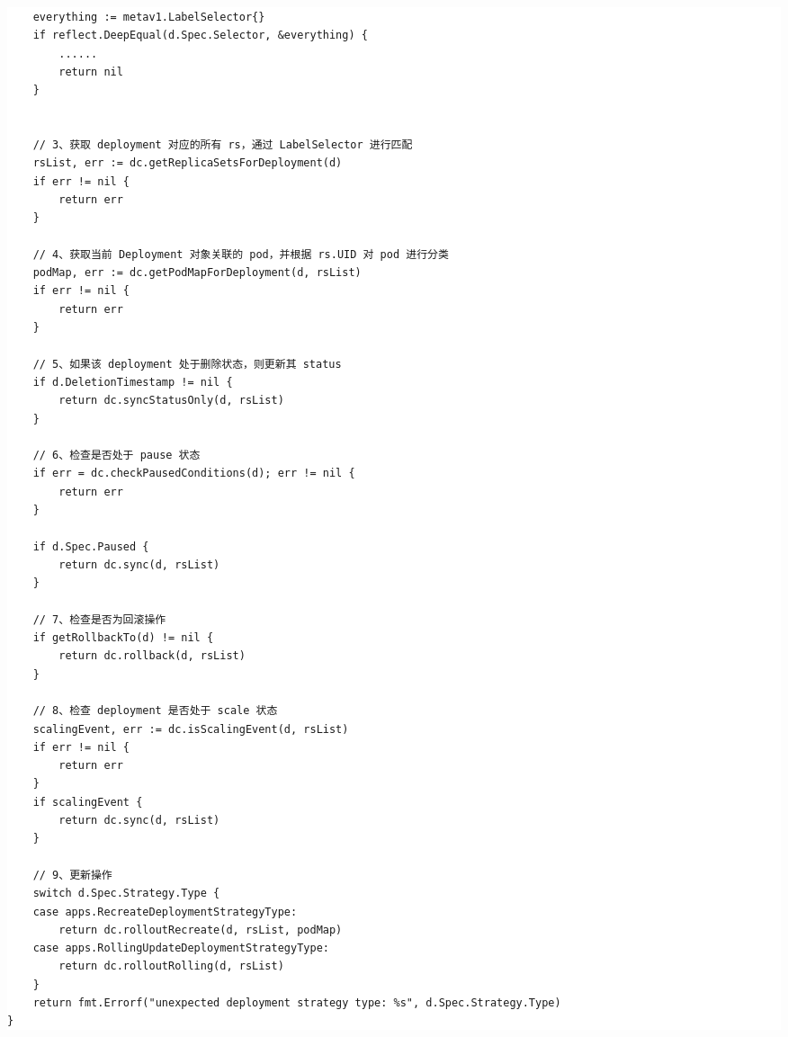 ```
    everything := metav1.LabelSelector{}
    if reflect.DeepEqual(d.Spec.Selector, &everything) {
        ......
        return nil
    }


    // 3、获取 deployment 对应的所有 rs，通过 LabelSelector 进行匹配
    rsList, err := dc.getReplicaSetsForDeployment(d)
    if err != nil {
        return err
    }

    // 4、获取当前 Deployment 对象关联的 pod，并根据 rs.UID 对 pod 进行分类
    podMap, err := dc.getPodMapForDeployment(d, rsList)
    if err != nil {
        return err
    }

    // 5、如果该 deployment 处于删除状态，则更新其 status
    if d.DeletionTimestamp != nil {
        return dc.syncStatusOnly(d, rsList)
    }

    // 6、检查是否处于 pause 状态
    if err = dc.checkPausedConditions(d); err != nil {
        return err
    }

    if d.Spec.Paused {
        return dc.sync(d, rsList)
    }

    // 7、检查是否为回滚操作
    if getRollbackTo(d) != nil {
        return dc.rollback(d, rsList)
    }

    // 8、检查 deployment 是否处于 scale 状态
    scalingEvent, err := dc.isScalingEvent(d, rsList)
    if err != nil {
        return err
    }
    if scalingEvent {
        return dc.sync(d, rsList)
    }

    // 9、更新操作
    switch d.Spec.Strategy.Type {
    case apps.RecreateDeploymentStrategyType:
        return dc.rolloutRecreate(d, rsList, podMap)
    case apps.RollingUpdateDeploymentStrategyType:
        return dc.rolloutRolling(d, rsList)
    }
    return fmt.Errorf("unexpected deployment strategy type: %s", d.Spec.Strategy.Type)
}
```
